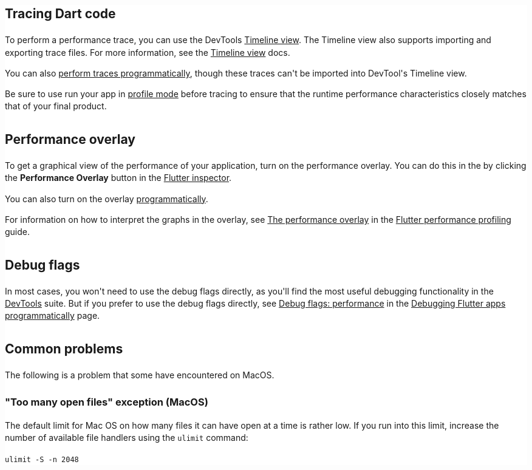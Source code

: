 ## Tracing Dart code

To perform a performance trace,
you can use the DevTools [Timeline view][].
The Timeline view also supports importing
and exporting trace files. For more
information, see the [Timeline view][] docs.

You can also
[perform traces programmatically][],
though these traces can't be imported
into DevTool's Timeline view.

Be sure to use run your app in [profile mode][]
before tracing to ensure that the runtime performance
characteristics closely matches that of your final product.

## Performance overlay

To get a graphical view of the performance of your application,
turn on the performance overlay. You can do this in the
by clicking the **Performance Overlay** button in the
[Flutter inspector][].

You can also turn on the overlay [programmatically][overlay].

For information on how to interpret the graphs in the overlay,
see [The performance overlay][] in
the [Flutter performance profiling][] guide.

## Debug flags

In most cases, you won't need to use the debug flags
directly, as you'll find the most useful debugging
functionality in the [DevTools][] suite. But if you
prefer to use the debug flags directly, see
[Debug flags: performance][] in the
[Debugging Flutter apps programmatically][] page.

## Common problems

The following is a problem that some have encountered on MacOS.

### "Too many open files" exception (MacOS)

The default limit for Mac OS on how many files it can have open at a
time is rather low.  If you run into this limit,
increase the number of available
file handlers using the `ulimit` command:

```
ulimit -S -n 2048
```


[Flutter enabled IDE/editor]: /docs/get-started/editor
[Debugging Flutter apps programmatically]: /docs/testing/code-debugging
[perform traces programmatically]: /docs/testing/code-debugging#tracing-dart-code-performance
[Debug flags: application layers]: /docs/testing/code-debugging#debug-flags-application-layers
[Debug flags: performance]: /docs/testing/code-debugging#debug-flags-performance
[slow the animations programmatically]: /docs/testing/code-debugging#debugging-animations
[breakpoints]: /docs/testing/code-debugging#setting-breakpoints
[logging]: /docs/testing/code-debugging#logging
[Flutter's modes]: /docs/testing/build-modes
[Flutter performance profiling]: /docs/perf/rendering/ui-performance
[Performance best practices]: /docs/perf/rendering/best-practices
[Using an OEM debugger]: /docs/testing/oem-debuggers
[The Layer Cake]: https://medium.com/flutter-community/the-layer-cake-widgets-elements-renderobjects-7644c3142401
[GitHub wiki]: {{site.github}}/flutter/flutter/wiki/
[Using the Dart analyzer]: {{site.github}}/flutter/flutter/wiki/Using-the-Dart-analyzer
[The Framework architecture]: {{site.github}}/flutter/flutter/wiki/The-Framework-architecture
[Android Studio/IntelliJ]: /docs/development/tools/android-studio#run-app-with-breakpoints
[VS Code]: /docs/development/tools/vs-code#run-app-with-breakpoints
[DevTools]: /docs/development/tools/devtools
[Flutter inspector]: /docs/development/tools/devtools/inspector
[DevTools debugger]: /docs/development/tools/devtools/debugger
[logging view]: /docs/development/tools/devtools/logging
[Timeline view]: /docs/development/tools/devtools/timeline
[The performance overlay]: /docs/perf/rendering/ui-performance#the-performance-overlay
[Flutter performance profiling]: /docs/perf/rendering/ui-performance
[overlay]: /docs/testing/code-debugging#performance-overlay
[debug mode]: /docs/testing/build-modes#debug
[profile mode]: /docs/testing/build-modes#profile
[release mode]: /docs/testing/build-modes#release
[how the Widget Inspector uses widget creation tracking]: /docs/development/tools/devtools/inspector#track-widget-creation
[`Assert`]: {{site.dart-site}}/guides/language/language-tour#assert
[Dart language tour]: {{site.dart-site}}/guides/language/language-tour
[WidgetInspectorService.isWidgetCreationTracked]: {{site.api}}/flutter/widgets/WidgetInspectorService/isWidgetCreationTracked.html
[widget_inspector.dart]: {{site.github}}/flutter/flutter/blob/master/packages/flutter/lib/src/widgets/widget_inspector.dart
[kernel transform that implements this feature]: {{site.github}}/dart-lang/sdk/blob/master/pkg/kernel/lib/transformations/track_widget_constructor_locations.dart